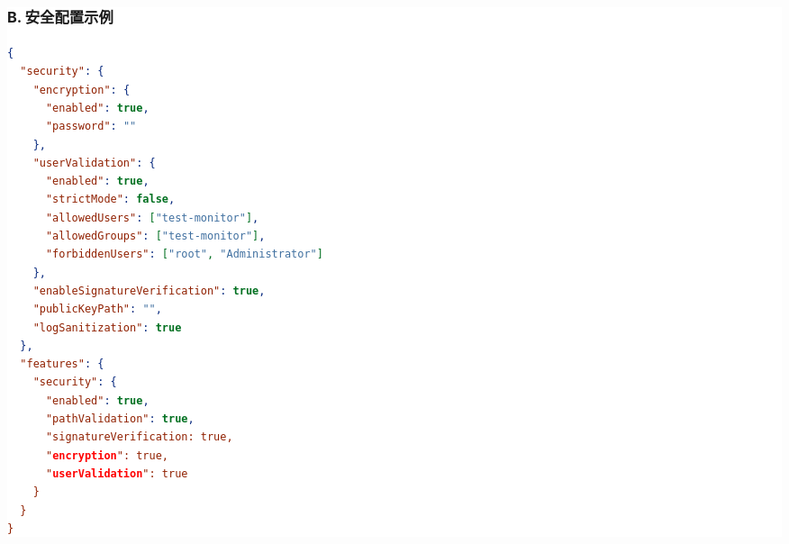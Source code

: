 ### B. 安全配置示例

```json
{
  "security": {
    "encryption": {
      "enabled": true,
      "password": ""
    },
    "userValidation": {
      "enabled": true,
      "strictMode": false,
      "allowedUsers": ["test-monitor"],
      "allowedGroups": ["test-monitor"],
      "forbiddenUsers": ["root", "Administrator"]
    },
    "enableSignatureVerification": true,
    "publicKeyPath": "",
    "logSanitization": true
  },
  "features": {
    "security": {
      "enabled": true,
      "pathValidation": true,
      "signatureVerification: true,
      "encryption": true,
      "userValidation": true
    }
  }
}
